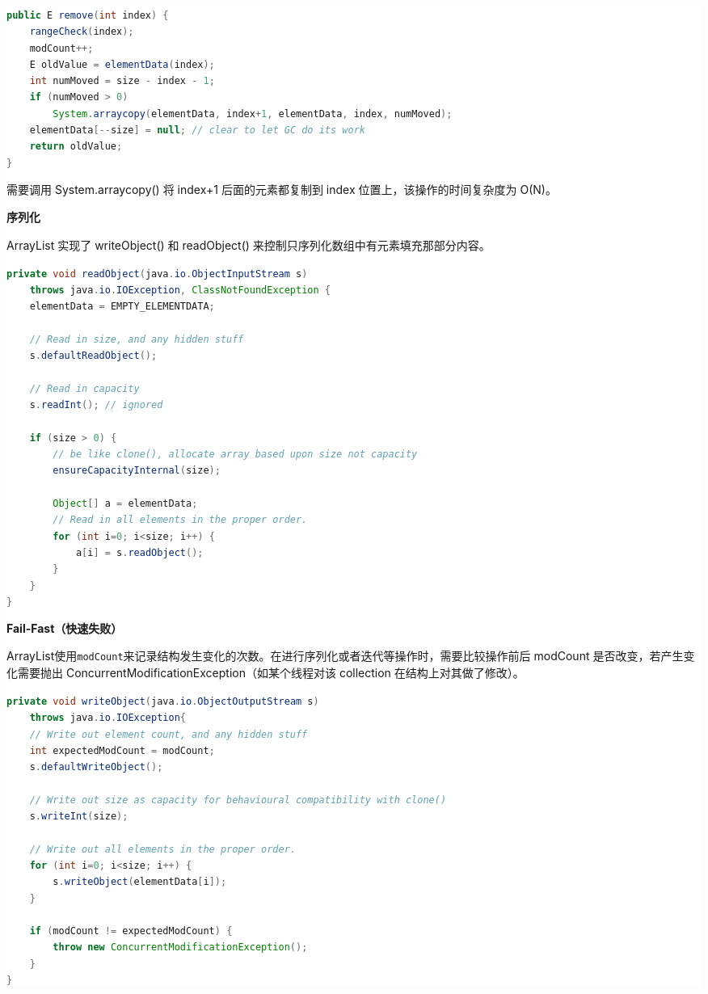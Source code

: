 ```java
public E remove(int index) {
    rangeCheck(index);
    modCount++;
    E oldValue = elementData(index);
    int numMoved = size - index - 1;
    if (numMoved > 0)
        System.arraycopy(elementData, index+1, elementData, index, numMoved);
    elementData[--size] = null; // clear to let GC do its work
    return oldValue;
}
```

需要调用 System.arraycopy() 将 index+1 后面的元素都复制到 index 位置上，该操作的时间复杂度为 O(N)。

**序列化**

ArrayList 实现了 writeObject() 和 readObject() 来控制只序列化数组中有元素填充那部分内容。

```java
private void readObject(java.io.ObjectInputStream s)
    throws java.io.IOException, ClassNotFoundException {
    elementData = EMPTY_ELEMENTDATA;

    // Read in size, and any hidden stuff
    s.defaultReadObject();

    // Read in capacity
    s.readInt(); // ignored

    if (size > 0) {
        // be like clone(), allocate array based upon size not capacity
        ensureCapacityInternal(size);

        Object[] a = elementData;
        // Read in all elements in the proper order.
        for (int i=0; i<size; i++) {
            a[i] = s.readObject();
        }
    }
}
```

**Fail-Fast（快速失败）**

ArrayList使用`modCount`来记录结构发生变化的次数。在进行序列化或者迭代等操作时，需要比较操作前后 modCount 是否改变，若产生变化需要抛出 ConcurrentModificationException（如某个线程对该 collection 在结构上对其做了修改）。

```java
private void writeObject(java.io.ObjectOutputStream s)
    throws java.io.IOException{
    // Write out element count, and any hidden stuff
    int expectedModCount = modCount;
    s.defaultWriteObject();

    // Write out size as capacity for behavioural compatibility with clone()
    s.writeInt(size);

    // Write out all elements in the proper order.
    for (int i=0; i<size; i++) {
        s.writeObject(elementData[i]);
    }

    if (modCount != expectedModCount) {
        throw new ConcurrentModificationException();
    }
}
```